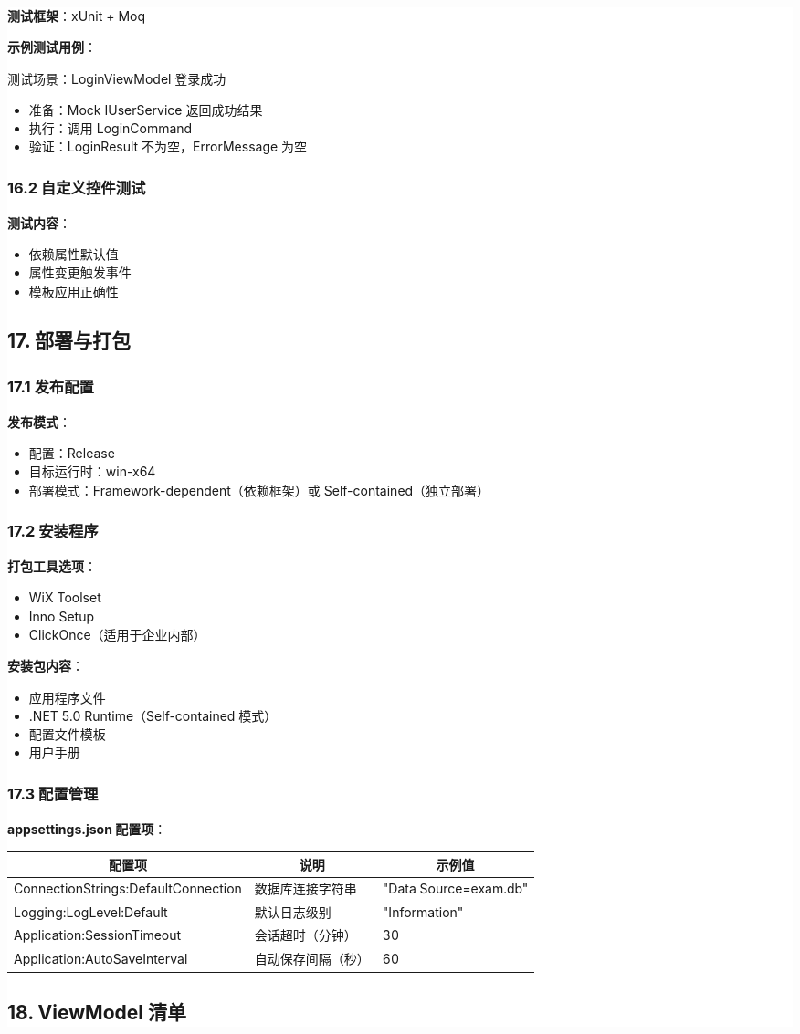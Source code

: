**测试框架**：xUnit + Moq

**示例测试用例**：

测试场景：LoginViewModel 登录成功
- 准备：Mock IUserService 返回成功结果
- 执行：调用 LoginCommand
- 验证：LoginResult 不为空，ErrorMessage 为空

### 16.2 自定义控件测试

**测试内容**：
- 依赖属性默认值
- 属性变更触发事件
- 模板应用正确性

## 17. 部署与打包

### 17.1 发布配置

**发布模式**：
- 配置：Release
- 目标运行时：win-x64
- 部署模式：Framework-dependent（依赖框架）或 Self-contained（独立部署）

### 17.2 安装程序

**打包工具选项**：
- WiX Toolset
- Inno Setup
- ClickOnce（适用于企业内部）

**安装包内容**：
- 应用程序文件
- .NET 5.0 Runtime（Self-contained 模式）
- 配置文件模板
- 用户手册

### 17.3 配置管理

**appsettings.json 配置项**：

| 配置项 | 说明 | 示例值 |
|-------|------|-------|
| ConnectionStrings:DefaultConnection | 数据库连接字符串 | "Data Source=exam.db" |
| Logging:LogLevel:Default | 默认日志级别 | "Information" |
| Application:SessionTimeout | 会话超时（分钟） | 30 |
| Application:AutoSaveInterval | 自动保存间隔（秒） | 60 |

## 18. ViewModel 清单
